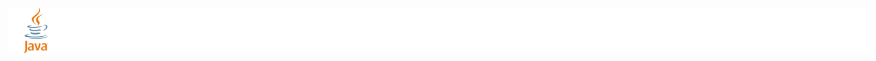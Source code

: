 </a>&nbsp;&nbsp;&nbsp;&nbsp;<a href="./Remove%20Boxes/Remove%20Boxes.java"><img src="https://github.com/AnasImloul/Leetcode-Solutions/blob/main/icons/java.svg" width="24px" align="center"/></a>&nbsp;&nbsp;&nbsp;&nbsp;<a href="./Remove%20Boxes/Remove%20Boxes.txt">